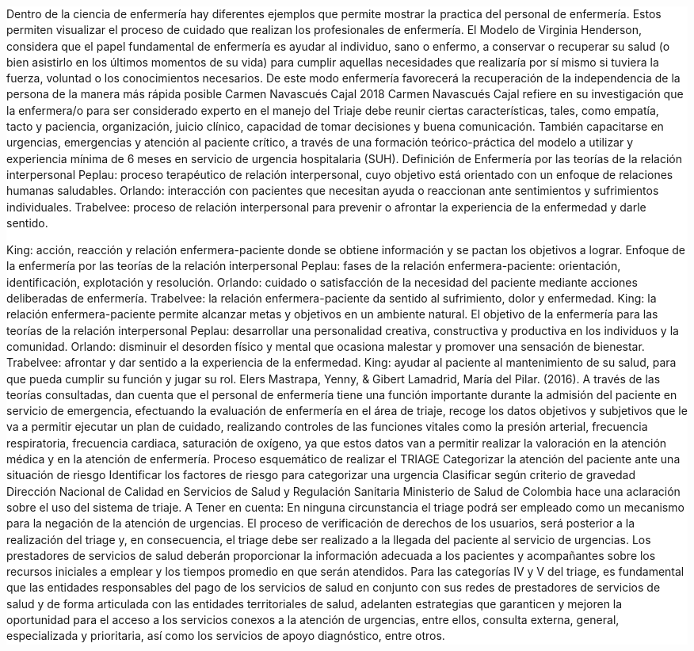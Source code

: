 Dentro de la ciencia de enfermería hay diferentes ejemplos que permite mostrar la practica del personal de enfermería. Estos permiten visualizar el proceso de cuidado que realizan los profesionales de enfermería.
El Modelo de Virginia Henderson, considera que el papel fundamental de enfermería es ayudar al individuo, sano o enfermo, a conservar o recuperar su salud (o bien asistirlo en los últimos momentos de su vida) para cumplir aquellas necesidades que realizaría por sí mismo si tuviera la fuerza, voluntad o los conocimientos necesarios. De este modo enfermería favorecerá la recuperación de la independencia de la persona de la manera más rápida posible Carmen Navascués Cajal 2018
Carmen Navascués Cajal refiere en su investigación que la enfermera/o para ser considerado experto en el manejo del Triaje debe reunir ciertas características, tales, como empatía, tacto y paciencia, organización, juicio clínico, capacidad de tomar decisiones y buena comunicación. También capacitarse en urgencias, emergencias y atención al paciente crítico, a través de una formación teórico-práctica del modelo a utilizar y experiencia mínima de 6 meses en servicio de urgencia hospitalaria (SUH).
Definición de Enfermería por las teorías de la relación interpersonal
Peplau: proceso terapéutico de relación interpersonal, cuyo objetivo está orientado con un enfoque de relaciones humanas saludables.
Orlando: interacción con pacientes que necesitan ayuda o reaccionan ante sentimientos y sufrimientos individuales.
Trabelvee: proceso de relación interpersonal para prevenir o afrontar la experiencia de la enfermedad y darle sentido.

King: acción, reacción y relación enfermera-paciente donde se obtiene información y se pactan los objetivos a lograr.
Enfoque de la enfermería por las teorías de la relación interpersonal
Peplau: fases de la relación enfermera-paciente: orientación, identificación, explotación y resolución.
Orlando: cuidado o satisfacción de la necesidad del paciente mediante acciones deliberadas de enfermería.
Trabelvee: la relación enfermera-paciente da sentido al sufrimiento, dolor y enfermedad.
King: la relación enfermera-paciente permite alcanzar metas y objetivos en un ambiente natural.
El objetivo de la enfermería para las teorías de la relación interpersonal
Peplau: desarrollar una personalidad creativa, constructiva y productiva en los individuos y la comunidad.
Orlando: disminuir el desorden físico y mental que ocasiona malestar y promover una sensación de bienestar.
Trabelvee: afrontar y dar sentido a la experiencia de la enfermedad.
King: ayudar al paciente al mantenimiento de su salud, para que pueda cumplir su función y jugar su rol. Elers Mastrapa, Yenny, & Gibert Lamadrid, María del Pilar. (2016).
A través de las teorías consultadas, dan cuenta que el personal de enfermería tiene una función importante durante la admisión del paciente en servicio de emergencia, efectuando la evaluación de enfermería en el  área de triaje, recoge los datos objetivos y subjetivos que le va a permitir ejecutar un plan de cuidado,  realizando controles de las funciones vitales como la presión arterial, frecuencia respiratoria, frecuencia cardiaca, saturación de oxígeno,  ya que estos datos van a  permitir realizar la valoración en la atención médica y en la atención de enfermería.
Proceso esquemático de realizar el TRIAGE
Categorizar la atención del paciente ante una situación de riesgo
Identificar los factores de riesgo para categorizar una urgencia
Clasificar según criterio de gravedad
Dirección Nacional de Calidad en Servicios de Salud y Regulación Sanitaria Ministerio de Salud de Colombia hace una aclaración sobre el uso del sistema de triaje.
A Tener en cuenta:
En ninguna circunstancia el triage podrá ser empleado como un mecanismo para la negación de la atención de urgencias.
El proceso de verificación de derechos de los usuarios, será posterior a la realización del triage y, en consecuencia, el triage debe ser realizado a la llegada del paciente al servicio de urgencias.
Los prestadores de servicios de salud deberán proporcionar la información adecuada a los pacientes y acompañantes sobre los recursos iniciales a emplear y los tiempos promedio en que serán atendidos.
Para las categorías IV y V del triage, es fundamental que las entidades responsables del pago de los servicios de salud en conjunto con sus redes de prestadores de servicios de salud y de forma articulada con las entidades territoriales de salud, adelanten estrategias que garanticen y mejoren la oportunidad para el acceso a los servicios conexos a la atención de urgencias, entre ellos, consulta externa, general, especializada y prioritaria, así como los servicios de apoyo diagnóstico, entre otros.